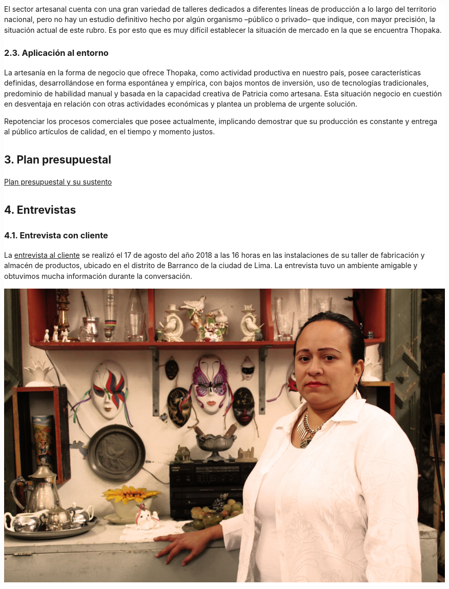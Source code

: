 El sector artesanal cuenta con una gran variedad de talleres dedicados a diferentes líneas de producción a lo largo del territorio nacional, pero no hay un estudio definitivo hecho por algún organismo –público o privado– que indique, con mayor precisión, la situación actual de este rubro. Es por esto que es muy difícil establecer la situación de mercado en la que se encuentra Thopaka.

### 2.3. Aplicación al entorno
La artesanía en la forma de negocio que ofrece Thopaka, como actividad productiva en nuestro país, posee características definidas, desarrollándose en forma espontánea y empírica, con bajos montos de inversión, uso de tecnologías tradicionales, predominio de habilidad manual y basada en la capacidad creativa de Patricia como artesana. Esta situación negocio en cuestión en desventaja en relación con otras actividades económicas y plantea un problema de urgente solución.

Repotenciar los procesos comerciales que posee actualmente, implicando demostrar que su producción es constante y entrega al público artículos de calidad, en el tiempo y momento justos.

## 3. Plan presupuestal

[Plan presupuestal y su sustento](https://drive.google.com/open?id=1S4F8It7Uc2LNeuhokwBMLDnlW0YMlPMK)

## 4. Entrevistas

### 4.1. Entrevista con cliente
La [entrevista al cliente](https://drive.google.com/drive/folders/1HCTeSe2FfroejShsqOedDdsxPIwKT2hN) se realizó el 17 de agosto del año 2018 a las 16 horas en las instalaciones de su taller de fabricación y almacén de productos, ubicado en el distrito de Barranco de la ciudad de Lima. La entrevista tuvo un ambiente amigable y obtuvimos mucha información durante la conversación.

![Paty](img/paty.jpg)
